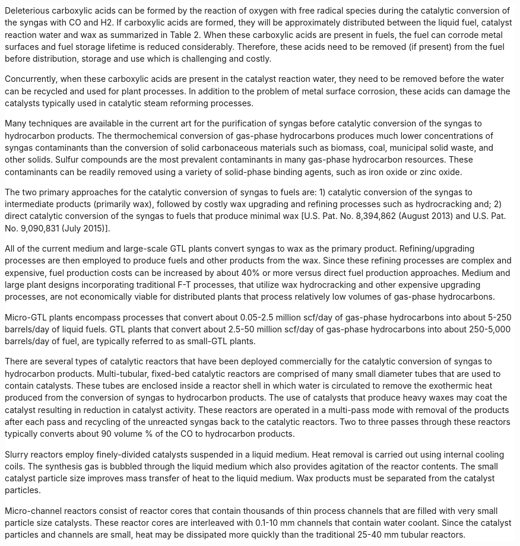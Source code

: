 Deleterious carboxylic acids can be formed by the reaction of oxygen with free radical species during the catalytic conversion of the syngas with CO and H2. If carboxylic acids are formed, they will be approximately distributed between the liquid fuel, catalyst reaction water and wax as summarized in Table 2. When these carboxylic acids are present in fuels, the fuel can corrode metal surfaces and fuel storage lifetime is reduced considerably. Therefore, these acids need to be removed (if present) from the fuel before distribution, storage and use which is challenging and costly.

Concurrently, when these carboxylic acids are present in the catalyst reaction water, they need to be removed before the water can be recycled and used for plant processes. In addition to the problem of metal surface corrosion, these acids can damage the catalysts typically used in catalytic steam reforming processes.

Many techniques are available in the current art for the purification of syngas before catalytic conversion of the syngas to hydrocarbon products. The thermochemical conversion of gas-phase hydrocarbons produces much lower concentrations of syngas contaminants than the conversion of solid carbonaceous materials such as biomass, coal, municipal solid waste, and other solids. Sulfur compounds are the most prevalent contaminants in many gas-phase hydrocarbon resources. These contaminants can be readily removed using a variety of solid-phase binding agents, such as iron oxide or zinc oxide.

The two primary approaches for the catalytic conversion of syngas to fuels are: 1) catalytic conversion of the syngas to intermediate products (primarily wax), followed by costly wax upgrading and refining processes such as hydrocracking and; 2) direct catalytic conversion of the syngas to fuels that produce minimal wax [U.S. Pat. No. 8,394,862 (August 2013) and U.S. Pat. No. 9,090,831 (July 2015)].

All of the current medium and large-scale GTL plants convert syngas to wax as the primary product. Refining/upgrading processes are then employed to produce fuels and other products from the wax. Since these refining processes are complex and expensive, fuel production costs can be increased by about 40% or more versus direct fuel production approaches. Medium and large plant designs incorporating traditional F-T processes, that utilize wax hydrocracking and other expensive upgrading processes, are not economically viable for distributed plants that process relatively low volumes of gas-phase hydrocarbons.

Micro-GTL plants encompass processes that convert about 0.05-2.5 million scf/day of gas-phase hydrocarbons into about 5-250 barrels/day of liquid fuels. GTL plants that convert about 2.5-50 million scf/day of gas-phase hydrocarbons into about 250-5,000 barrels/day of fuel, are typically referred to as small-GTL plants.

There are several types of catalytic reactors that have been deployed commercially for the catalytic conversion of syngas to hydrocarbon products. Multi-tubular, fixed-bed catalytic reactors are comprised of many small diameter tubes that are used to contain catalysts. These tubes are enclosed inside a reactor shell in which water is circulated to remove the exothermic heat produced from the conversion of syngas to hydrocarbon products. The use of catalysts that produce heavy waxes may coat the catalyst resulting in reduction in catalyst activity. These reactors are operated in a multi-pass mode with removal of the products after each pass and recycling of the unreacted syngas back to the catalytic reactors. Two to three passes through these reactors typically converts about 90 volume % of the CO to hydrocarbon products.

Slurry reactors employ finely-divided catalysts suspended in a liquid medium. Heat removal is carried out using internal cooling coils. The synthesis gas is bubbled through the liquid medium which also provides agitation of the reactor contents. The small catalyst particle size improves mass transfer of heat to the liquid medium. Wax products must be separated from the catalyst particles.

Micro-channel reactors consist of reactor cores that contain thousands of thin process channels that are filled with very small particle size catalysts. These reactor cores are interleaved with 0.1-10 mm channels that contain water coolant. Since the catalyst particles and channels are small, heat may be dissipated more quickly than the traditional 25-40 mm tubular reactors.
